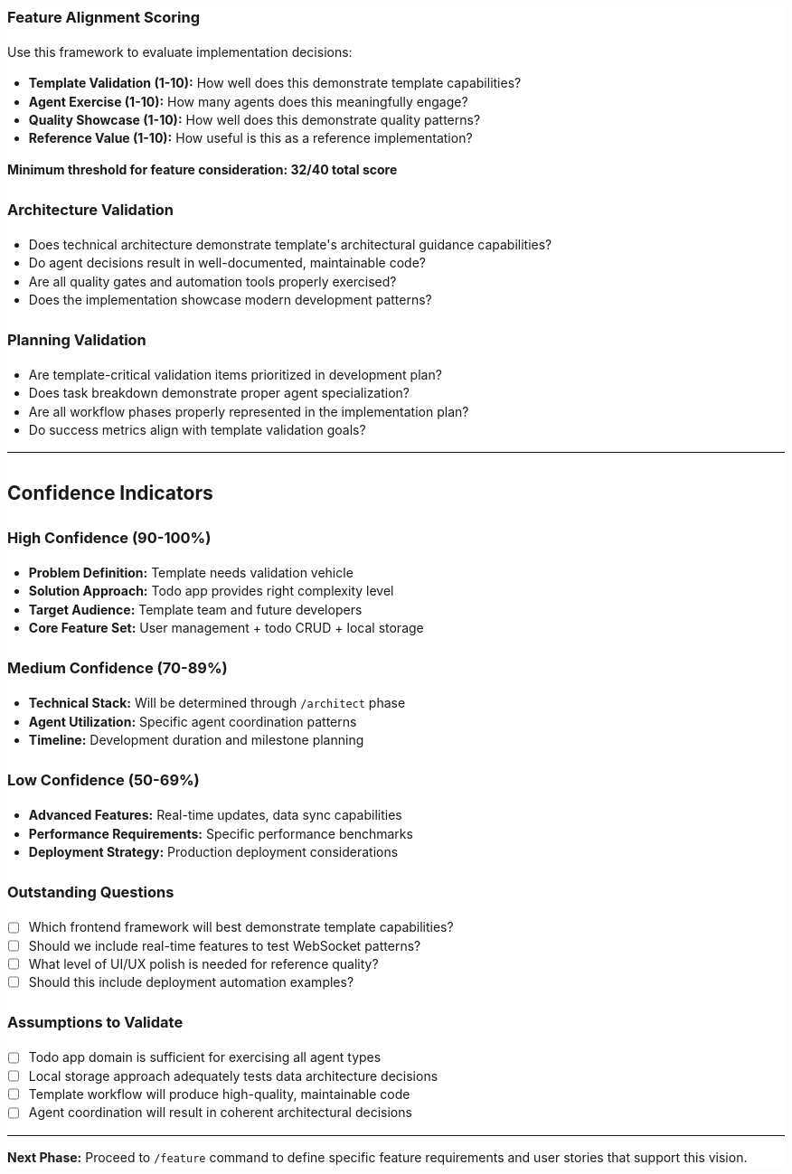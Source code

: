 ### Feature Alignment Scoring
Use this framework to evaluate implementation decisions:
- **Template Validation (1-10):** How well does this demonstrate template capabilities?
- **Agent Exercise (1-10):** How many agents does this meaningfully engage?
- **Quality Showcase (1-10):** How well does this demonstrate quality patterns?
- **Reference Value (1-10):** How useful is this as a reference implementation?

**Minimum threshold for feature consideration: 32/40 total score**

### Architecture Validation
- Does technical architecture demonstrate template's architectural guidance capabilities?
- Do agent decisions result in well-documented, maintainable code?
- Are all quality gates and automation tools properly exercised?
- Does the implementation showcase modern development patterns?

### Planning Validation
- Are template-critical validation items prioritized in development plan?
- Does task breakdown demonstrate proper agent specialization?
- Are all workflow phases properly represented in the implementation plan?
- Do success metrics align with template validation goals?

---

## Confidence Indicators

### High Confidence (90-100%)
- **Problem Definition:** Template needs validation vehicle
- **Solution Approach:** Todo app provides right complexity level
- **Target Audience:** Template team and future developers
- **Core Feature Set:** User management + todo CRUD + local storage

### Medium Confidence (70-89%)
- **Technical Stack:** Will be determined through `/architect` phase
- **Agent Utilization:** Specific agent coordination patterns
- **Timeline:** Development duration and milestone planning

### Low Confidence (50-69%)
- **Advanced Features:** Real-time updates, data sync capabilities
- **Performance Requirements:** Specific performance benchmarks
- **Deployment Strategy:** Production deployment considerations

### Outstanding Questions
- [ ] Which frontend framework will best demonstrate template capabilities?
- [ ] Should we include real-time features to test WebSocket patterns?
- [ ] What level of UI/UX polish is needed for reference quality?
- [ ] Should this include deployment automation examples?

### Assumptions to Validate
- [ ] Todo app domain is sufficient for exercising all agent types
- [ ] Local storage approach adequately tests data architecture decisions
- [ ] Template workflow will produce high-quality, maintainable code
- [ ] Agent coordination will result in coherent architectural decisions

---

**Next Phase:** Proceed to `/feature` command to define specific feature requirements and user stories that support this vision.